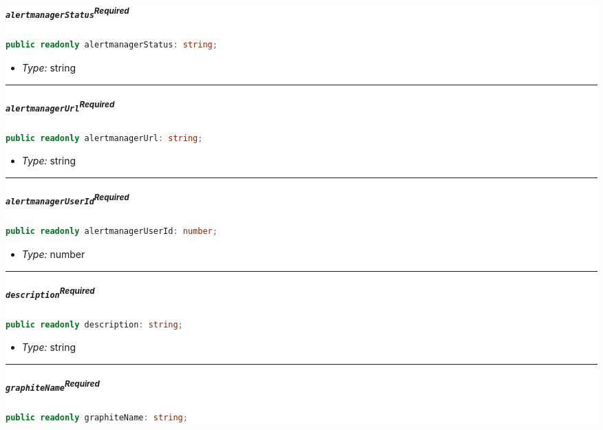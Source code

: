 
##### `alertmanagerStatus`<sup>Required</sup> <a name="alertmanagerStatus" id="rhizo-co-terraform-provider-grafana.dataGrafanaCloudStack.DataGrafanaCloudStack.property.alertmanagerStatus"></a>

```typescript
public readonly alertmanagerStatus: string;
```

- *Type:* string

---

##### `alertmanagerUrl`<sup>Required</sup> <a name="alertmanagerUrl" id="rhizo-co-terraform-provider-grafana.dataGrafanaCloudStack.DataGrafanaCloudStack.property.alertmanagerUrl"></a>

```typescript
public readonly alertmanagerUrl: string;
```

- *Type:* string

---

##### `alertmanagerUserId`<sup>Required</sup> <a name="alertmanagerUserId" id="rhizo-co-terraform-provider-grafana.dataGrafanaCloudStack.DataGrafanaCloudStack.property.alertmanagerUserId"></a>

```typescript
public readonly alertmanagerUserId: number;
```

- *Type:* number

---

##### `description`<sup>Required</sup> <a name="description" id="rhizo-co-terraform-provider-grafana.dataGrafanaCloudStack.DataGrafanaCloudStack.property.description"></a>

```typescript
public readonly description: string;
```

- *Type:* string

---

##### `graphiteName`<sup>Required</sup> <a name="graphiteName" id="rhizo-co-terraform-provider-grafana.dataGrafanaCloudStack.DataGrafanaCloudStack.property.graphiteName"></a>

```typescript
public readonly graphiteName: string;
```
